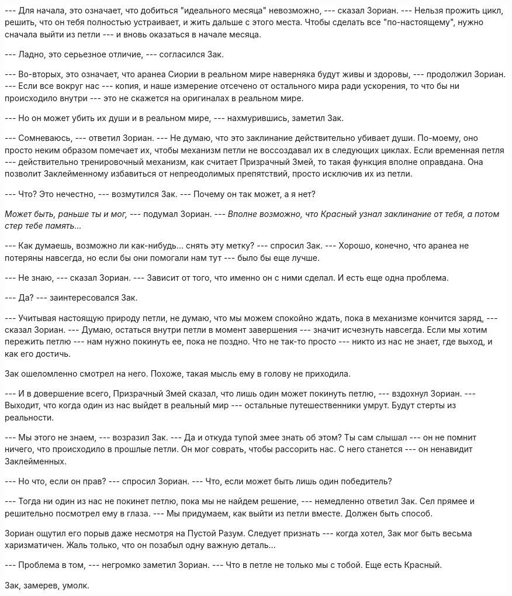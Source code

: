 --- Для начала, это означает, что добиться "идеального месяца" невозможно, --- сказал Зориан. --- Нельзя прожить цикл, решить, что он тебя полностью устраивает, и жить дальше с этого места. Чтобы сделать все "по-настоящему", нужно сначала выйти из петли --- и вновь оказаться в начале месяца.

--- Ладно, это серьезное отличие, --- согласился Зак.

--- Во-вторых, это означает, что аранеа Сиории в реальном мире наверняка будут живы и здоровы, --- продолжил Зориан. --- Если все вокруг нас --- копия, и наше измерение отсечено от остального мира ради ускорения, то что бы ни происходило внутри --- это не скажется на оригиналах в реальном мире.

--- Но он может убить их души и в реальном мире, --- нахмурившись, заметил Зак.

--- Сомневаюсь, --- ответил Зориан. --- Не думаю, что это заклинание действительно убивает души. По-моему, оно просто неким образом помечает их, чтобы механизм петли не воссоздавал их в следующих циклах. Если временная петля --- действительно тренировочный механизм, как считает Призрачный Змей, то такая функция вполне оправдана. Она позволит Заклейменному избавиться от непреодолимых препятствий, просто исключив их из петли.

--- Что? Это нечестно, --- возмутился Зак. --- Почему он так может, а я нет?

*Может быть, раньше ты и мог,* --- подумал Зориан. --- *Вполне возможно, что Красный узнал заклинание от тебя, а потом стер тебе память...*

--- Как думаешь, возможно ли как-нибудь... снять эту метку? --- спросил Зак. --- Хорошо, конечно, что аранеа не потеряны навсегда, но если бы они помогали нам тут --- было бы еще лучше.

--- Не знаю, --- сказал Зориан. --- Зависит от того, что именно он с ними сделал. И есть еще одна проблема.

--- Да? --- заинтересовался Зак.

--- Учитывая настоящую природу петли, не думаю, что мы можем спокойно ждать, пока в механизме кончится заряд, --- сказал Зориан. --- Думаю, остаться внутри петли в момент завершения --- значит исчезнуть навсегда. Если мы хотим пережить петлю --- нам нужно покинуть ее, пока не поздно. Что не так-то просто --- никто из нас не знает, где выход, и как его достичь.

Зак ошеломленно смотрел на него. Похоже, такая мысль ему в голову не приходила.

--- И в довершение всего, Призрачный Змей сказал, что лишь один может покинуть петлю, --- вздохнул Зориан. --- Выходит, что когда один из нас выйдет в реальный мир --- остальные путешественники умрут. Будут стерты из реальности.

--- Мы этого не знаем, --- возразил Зак. --- Да и откуда тупой змее знать об этом? Ты сам слышал --- он не помнит ничего, что происходило в прошлые петли. Он мог соврать, чтобы рассорить нас. С него станется --- он ненавидит Заклейменных.

--- Но что, если он прав? --- спросил Зориан. --- Что, если может быть лишь один победитель?

--- Тогда ни один из нас не покинет петлю, пока мы не найдем решение, --- немедленно ответил Зак. Сел прямее и решительно посмотрел ему в глаза. --- Мы придумаем, как выйти из петли вместе. Должен быть способ.

Зориан ощутил его порыв даже несмотря на Пустой Разум. Следует признать --- когда хотел, Зак мог быть весьма харизматичен. Жаль только, что он позабыл одну важную деталь...

--- Проблема в том, --- негромко заметил Зориан. --- Что в петле не только мы с тобой. Еще есть Красный.

Зак, замерев, умолк.
